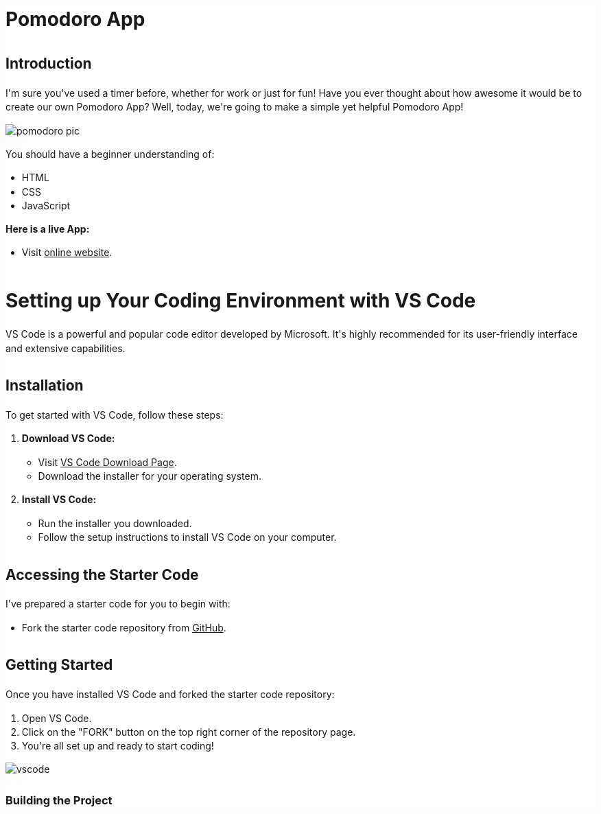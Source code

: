 # Pomodoro App
## Introduction
I'm sure you've used a timer before, whether for work or just for fun! Have you ever thought about how awesome it would be to create our own Pomodoro App? Well, today, we're going to make a simple yet helpful Pomodoro App!

![pomodoro pic](https://cloud-5emsg0oga-hack-club-bot.vercel.app/0pomodoro_pic.png)

You should have a beginner understanding of:

- HTML
- CSS
- JavaScript

**Here is a live App:**
- Visit [online website](https://pomodoroappworkshop.netlify.app/).

# Setting up Your Coding Environment with VS Code

VS Code is a powerful and popular code editor developed by Microsoft. It's highly recommended for its user-friendly interface and extensive capabilities.

## Installation

To get started with VS Code, follow these steps:

1. **Download VS Code:**
   - Visit [VS Code Download Page](https://code.visualstudio.com/download).
   - Download the installer for your operating system.
   
2. **Install VS Code:**
   - Run the installer you downloaded.
   - Follow the setup instructions to install VS Code on your computer.

## Accessing the Starter Code

I've prepared a starter code for you to begin with:

- Fork the starter code repository from [GitHub](https://github.com/shyakachaste/Pomodoro-App/tree/main/starter_codes).

## Getting Started

Once you have installed VS Code and forked the starter code repository:

1. Open VS Code.
2. Click on the "FORK" button on the top right corner of the repository page.
3. You're all set up and ready to start coding!

![vscode](https://cloud-kcqvhviaz-hack-club-bot.vercel.app/0vscode.png)
### Building the Project
